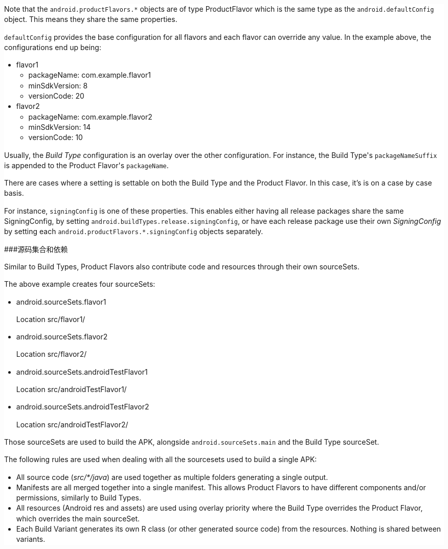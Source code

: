 Note that the `android.productFlavors.*` objects are of type ProductFlavor which is the same type as the `android.defaultConfig` object. This means they share the same properties.

`defaultConfig` provides the base configuration for all flavors and each flavor can override any value. In the example above, the configurations end up being:

* flavor1
	* packageName: com.example.flavor1
	* minSdkVersion: 8
	* versionCode: 20
* flavor2
	* packageName: com.example.flavor2
	* minSdkVersion: 14
	* versionCode: 10

Usually, the *Build Type* configuration is an overlay over the other configuration. For instance, the Build Type's `packageNameSuffix` is appended to the Product Flavor's `packageName`.

There are cases where a setting is settable on both the Build Type and the Product Flavor. In this case, it’s is on a case by case basis.

For instance, `signingConfig` is one of these properties.
This enables either having all release packages share the same SigningConfig, by setting `android.buildTypes.release.signingConfig`, or have each release package use their own *SigningConfig* by setting each `android.productFlavors.*.signingConfig` objects separately.

###源码集合和依赖

Similar to Build Types, Product Flavors also contribute code and resources through their own sourceSets.

The above example creates four sourceSets:

* android.sourceSets.flavor1

	Location src/flavor1/
	
* android.sourceSets.flavor2

	Location src/flavor2/

* android.sourceSets.androidTestFlavor1

	Location src/androidTestFlavor1/

* android.sourceSets.androidTestFlavor2

	Location src/androidTestFlavor2/

Those sourceSets are used to build the APK, alongside `android.sourceSets.main` and the Build Type sourceSet.

The following rules are used when dealing with all the sourcesets used to build a single APK:

* All source code (*src/\*/java*) are used together as multiple folders generating a single output.
* Manifests are all merged together into a single manifest. This allows Product Flavors to have different components and/or permissions, similarly to Build Types.
* All resources (Android res and assets) are used using overlay priority where the Build Type overrides the Product Flavor, which overrides the main sourceSet.
* Each Build Variant generates its own R class (or other generated source code) from the resources. Nothing is shared between variants.
